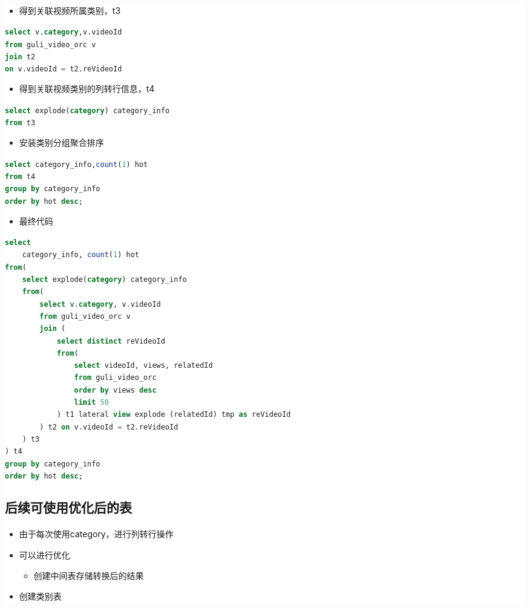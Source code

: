 - 得到关联视频所属类别，t3

```sql
select v.category,v.videoId
from guli_video_orc v
join t2
on v.videoId = t2.reVideoId
```

- 得到关联视频类别的列转行信息，t4

```sql
select explode(category) category_info
from t3
```

- 安装类别分组聚合排序

```sql
select category_info,count(1) hot
from t4
group by category_info
order by hot desc;
```

- 最终代码

```sql
select
    category_info, count(1) hot
from(
    select explode(category) category_info
    from(
        select v.category, v.videoId
        from guli_video_orc v
        join (
            select distinct reVideoId
            from(
                select videoId, views, relatedId
                from guli_video_orc
                order by views desc
                limit 50
            ) t1 lateral view explode (relatedId) tmp as reVideoId
        ) t2 on v.videoId = t2.reVideoId
    ) t3
) t4
group by category_info
order by hot desc;
```



## 后续可使用优化后的表

- 由于每次使用category，进行列转行操作

- 可以进行优化
  - 创建中间表存储转换后的结果
- 创建类别表

